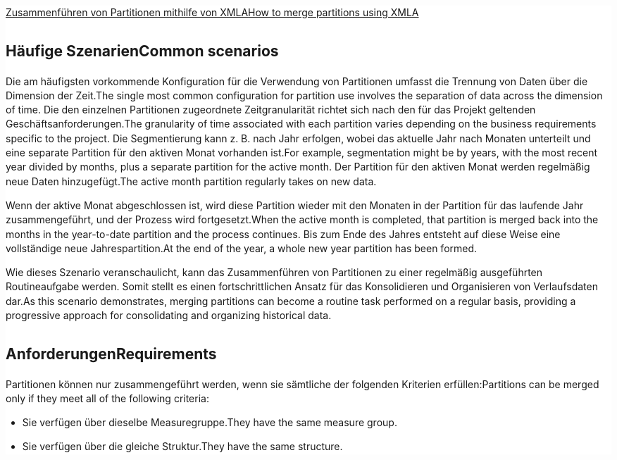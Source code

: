  [<span data-ttu-id="7b71e-109">Zusammenführen von Partitionen mithilfe von XMLA</span><span class="sxs-lookup"><span data-stu-id="7b71e-109">How to merge partitions using XMLA</span></span>](#bkmk_partitionsXMLA)  
  
##  <a name="common-scenarios"></a><a name="bkmk_Scenario"></a><span data-ttu-id="7b71e-110">Häufige Szenarien</span><span class="sxs-lookup"><span data-stu-id="7b71e-110">Common scenarios</span></span>  
 <span data-ttu-id="7b71e-111">Die am häufigsten vorkommende Konfiguration für die Verwendung von Partitionen umfasst die Trennung von Daten über die Dimension der Zeit.</span><span class="sxs-lookup"><span data-stu-id="7b71e-111">The single most common configuration for partition use involves the separation of data across the dimension of time.</span></span> <span data-ttu-id="7b71e-112">Die den einzelnen Partitionen zugeordnete Zeitgranularität richtet sich nach den für das Projekt geltenden Geschäftsanforderungen.</span><span class="sxs-lookup"><span data-stu-id="7b71e-112">The granularity of time associated with each partition varies depending on the business requirements specific to the project.</span></span> <span data-ttu-id="7b71e-113">Die Segmentierung kann z. B. nach Jahr erfolgen, wobei das aktuelle Jahr nach Monaten unterteilt und eine separate Partition für den aktiven Monat vorhanden ist.</span><span class="sxs-lookup"><span data-stu-id="7b71e-113">For example, segmentation might be by years, with the most recent year divided by months, plus a separate partition for the active month.</span></span> <span data-ttu-id="7b71e-114">Der Partition für den aktiven Monat werden regelmäßig neue Daten hinzugefügt.</span><span class="sxs-lookup"><span data-stu-id="7b71e-114">The active month partition regularly takes on new data.</span></span>  
  
 <span data-ttu-id="7b71e-115">Wenn der aktive Monat abgeschlossen ist, wird diese Partition wieder mit den Monaten in der Partition für das laufende Jahr zusammengeführt, und der Prozess wird fortgesetzt.</span><span class="sxs-lookup"><span data-stu-id="7b71e-115">When the active month is completed, that partition is merged back into the months in the year-to-date partition and the process continues.</span></span> <span data-ttu-id="7b71e-116">Bis zum Ende des Jahres entsteht auf diese Weise eine vollständige neue Jahrespartition.</span><span class="sxs-lookup"><span data-stu-id="7b71e-116">At the end of the year, a whole new year partition has been formed.</span></span>  
  
 <span data-ttu-id="7b71e-117">Wie dieses Szenario veranschaulicht, kann das Zusammenführen von Partitionen zu einer regelmäßig ausgeführten Routineaufgabe werden. Somit stellt es einen fortschrittlichen Ansatz für das Konsolidieren und Organisieren von Verlaufsdaten dar.</span><span class="sxs-lookup"><span data-stu-id="7b71e-117">As this scenario demonstrates, merging partitions can become a routine task performed on a regular basis, providing a progressive approach for consolidating and organizing historical data.</span></span>  
  
##  <a name="requirements"></a><a name="bkmk_prereq"></a> <span data-ttu-id="7b71e-118">Anforderungen</span><span class="sxs-lookup"><span data-stu-id="7b71e-118">Requirements</span></span>  
 <span data-ttu-id="7b71e-119">Partitionen können nur zusammengeführt werden, wenn sie sämtliche der folgenden Kriterien erfüllen:</span><span class="sxs-lookup"><span data-stu-id="7b71e-119">Partitions can be merged only if they meet all of the following criteria:</span></span>  
  
-   <span data-ttu-id="7b71e-120">Sie verfügen über dieselbe Measuregruppe.</span><span class="sxs-lookup"><span data-stu-id="7b71e-120">They have the same measure group.</span></span>  
  
-   <span data-ttu-id="7b71e-121">Sie verfügen über die gleiche Struktur.</span><span class="sxs-lookup"><span data-stu-id="7b71e-121">They have the same structure.</span></span>  
  